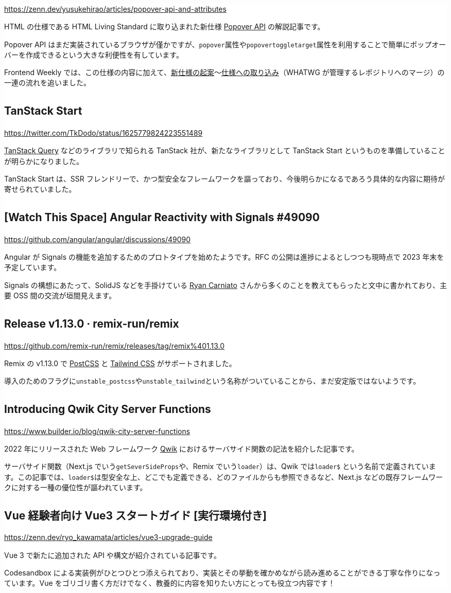 https://zenn.dev/yusukehirao/articles/popover-api-and-attributes

HTML の仕様である HTML Living Standard に取り込まれた新仕様 [Popover API](https://momdo.github.io/html/popover.html) の解説記事です。

Popover API はまだ実装されているブラウザが僅かですが、`popover`属性や`popovertoggletarget`属性を利用することで簡単にポップオーバーを作成できるという大きな利便性を有しています。

Frontend Weekly では、この仕様の内容に加えて、[新仕様の起案](https://github.com/whatwg/html/issues/7785)〜[仕様への取り込み](https://github.com/whatwg/html/pull/8221)（WHATWG が管理するレポジトリへのマージ）の一連の流れを追いました。

## TanStack Start

https://twitter.com/TkDodo/status/1625779824223551489

[TanStack Query](https://tanstack.com/query/) などのライブラリで知られる TanStack 社が、新たなライブラリとして TanStack Start というものを準備していることが明らかになりました。

TanStack Start は、SSR フレンドリーで、かつ型安全なフレームワークを謳っており、今後明らかになるであろう具体的な内容に期待が寄せられていました。

## [Watch This Space] Angular Reactivity with Signals #49090

https://github.com/angular/angular/discussions/49090

Angular が Signals の機能を追加するためのプロトタイプを始めたようです。RFC の公開は進捗によるとしつつも現時点で 2023 年末を予定しています。

Signals の構想にあたって、SolidJS などを手掛けている [Ryan Carniato](https://twitter.com/RyanCarniato) さんから多くのことを教えてもらったと文中に書かれており、主要 OSS 間の交流が垣間見えます。

## Release v1.13.0 · remix-run/remix

https://github.com/remix-run/remix/releases/tag/remix%401.13.0

Remix の v1.13.0 で [PostCSS](https://postcss.org/) と [Tailwind CSS](https://tailwindcss.com/) がサポートされました。

導入のためのフラグに`unstable_postcss`や`unstable_tailwind`という名称がついていることから、まだ安定版ではないようです。

## Introducing Qwik City Server Functions

https://www.builder.io/blog/qwik-city-server-functions

2022 年にリリースされた Web フレームワーク [Qwik](https://qwik.builder.io/) におけるサーバサイド関数の記法を紹介した記事です。

サーバサイド関数（Next.js でいう`getSeverSideProps`や、Remix でいう`loader`）は、Qwik では`loader$` という名前で定義されています。この記事では、`loader$`は型安全な上、どこでも定義できる、どのファイルからも参照できるなど、Next.js などの既存フレームワークに対する一種の優位性が謳われています。

## Vue 経験者向け Vue3 スタートガイド [実行環境付き]

https://zenn.dev/ryo_kawamata/articles/vue3-upgrade-guide

Vue 3 で新たに追加された API や構文が紹介されている記事です。

Codesandbox による実装例がひとつひとつ添えられており、実装とその挙動を確かめながら読み進めることができる丁寧な作りになっています。Vue をゴリゴリ書く方だけでなく、教養的に内容を知りたい方にとっても役立つ内容です！

